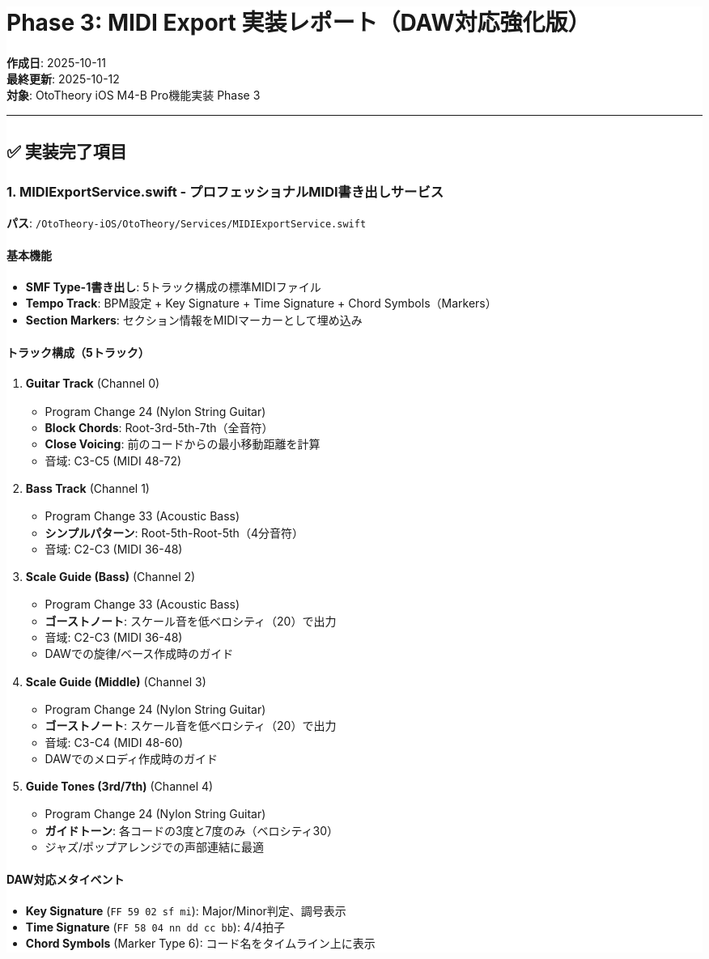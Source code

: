 # Phase 3: MIDI Export 実装レポート（DAW対応強化版）

**作成日**: 2025-10-11  
**最終更新**: 2025-10-12  
**対象**: OtoTheory iOS M4-B Pro機能実装 Phase 3

---

## ✅ 実装完了項目

### 1. **MIDIExportService.swift** - プロフェッショナルMIDI書き出しサービス

**パス**: `/OtoTheory-iOS/OtoTheory/Services/MIDIExportService.swift`

#### 基本機能
- **SMF Type-1書き出し**: 5トラック構成の標準MIDIファイル
- **Tempo Track**: BPM設定 + Key Signature + Time Signature + Chord Symbols（Markers）
- **Section Markers**: セクション情報をMIDIマーカーとして埋め込み

#### トラック構成（5トラック）
1. **Guitar Track** (Channel 0)
   - Program Change 24 (Nylon String Guitar)
   - **Block Chords**: Root-3rd-5th-7th（全音符）
   - **Close Voicing**: 前のコードからの最小移動距離を計算
   - 音域: C3-C5 (MIDI 48-72)

2. **Bass Track** (Channel 1)
   - Program Change 33 (Acoustic Bass)
   - **シンプルパターン**: Root-5th-Root-5th（4分音符）
   - 音域: C2-C3 (MIDI 36-48)

3. **Scale Guide (Bass)** (Channel 2)
   - Program Change 33 (Acoustic Bass)
   - **ゴーストノート**: スケール音を低ベロシティ（20）で出力
   - 音域: C2-C3 (MIDI 36-48)
   - DAWでの旋律/ベース作成時のガイド

4. **Scale Guide (Middle)** (Channel 3)
   - Program Change 24 (Nylon String Guitar)
   - **ゴーストノート**: スケール音を低ベロシティ（20）で出力
   - 音域: C3-C4 (MIDI 48-60)
   - DAWでのメロディ作成時のガイド

5. **Guide Tones (3rd/7th)** (Channel 4)
   - Program Change 24 (Nylon String Guitar)
   - **ガイドトーン**: 各コードの3度と7度のみ（ベロシティ30）
   - ジャズ/ポップアレンジでの声部連結に最適

#### DAW対応メタイベント
- **Key Signature** (`FF 59 02 sf mi`): Major/Minor判定、調号表示
- **Time Signature** (`FF 58 04 nn dd cc bb`): 4/4拍子
- **Chord Symbols** (Marker Type 6): コード名をタイムライン上に表示
